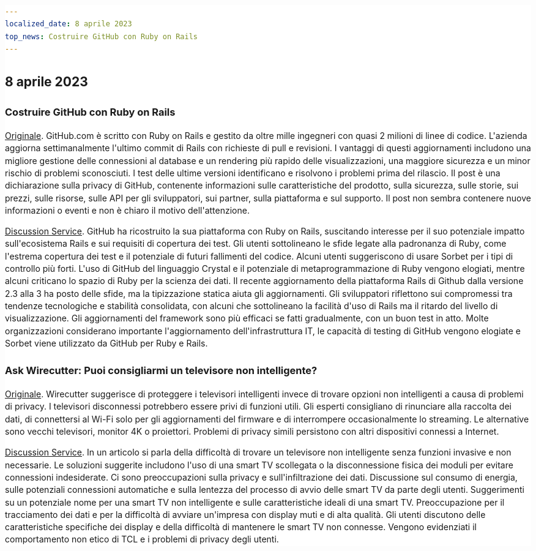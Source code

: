 ```yaml
---
localized_date: 8 aprile 2023
top_news: Costruire GitHub con Ruby on Rails
---
```




## 8 aprile 2023

### Costruire GitHub con Ruby on Rails

[Originale](https://github.blog/2023-04-06-building-github-with-ruby-and-rails/).
GitHub.com è scritto con Ruby on Rails e gestito da oltre mille ingegneri con quasi 2 milioni di linee di codice. L'azienda aggiorna settimanalmente l'ultimo commit di Rails con richieste di pull e revisioni. I vantaggi di questi aggiornamenti includono una migliore gestione delle connessioni al database e un rendering più rapido delle visualizzazioni, una maggiore sicurezza e un minor rischio di problemi sconosciuti. I test delle ultime versioni identificano e risolvono i problemi prima del rilascio. Il post è una dichiarazione sulla privacy di GitHub, contenente informazioni sulle caratteristiche del prodotto, sulla sicurezza, sulle storie, sui prezzi, sulle risorse, sulle API per gli sviluppatori, sui partner, sulla piattaforma e sul supporto. Il post non sembra contenere nuove informazioni o eventi e non è chiaro il motivo dell'attenzione.

[Discussion Service](http://news.ycombinator.com/item?id=35478884).
GitHub ha ricostruito la sua piattaforma con Ruby on Rails, suscitando interesse per il suo potenziale impatto sull'ecosistema Rails e sui requisiti di copertura dei test. Gli utenti sottolineano le sfide legate alla padronanza di Ruby, come l'estrema copertura dei test e il potenziale di futuri fallimenti del codice. Alcuni utenti suggeriscono di usare Sorbet per i tipi di controllo più forti. L'uso di GitHub del linguaggio Crystal e il potenziale di metaprogrammazione di Ruby vengono elogiati, mentre alcuni criticano lo spazio di Ruby per la scienza dei dati. Il recente aggiornamento della piattaforma Rails di Github dalla versione 2.3 alla 3 ha posto delle sfide, ma la tipizzazione statica aiuta gli aggiornamenti. Gli sviluppatori riflettono sui compromessi tra tendenze tecnologiche e stabilità consolidata, con alcuni che sottolineano la facilità d'uso di Rails ma il ritardo del livello di visualizzazione. Gli aggiornamenti del framework sono più efficaci se fatti gradualmente, con un buon test in atto. Molte organizzazioni considerano importante l'aggiornamento dell'infrastruttura IT, le capacità di testing di GitHub vengono elogiate e Sorbet viene utilizzato da GitHub per Ruby e Rails.

### Ask Wirecutter: Puoi consigliarmi un televisore non intelligente?

[Originale](https://www.nytimes.com/wirecutter/blog/ask-wirecutter-dumb-tvs/).
Wirecutter suggerisce di proteggere i televisori intelligenti invece di trovare opzioni non intelligenti a causa di problemi di privacy. I televisori disconnessi potrebbero essere privi di funzioni utili. Gli esperti consigliano di rinunciare alla raccolta dei dati, di connettersi al Wi-Fi solo per gli aggiornamenti del firmware e di interrompere occasionalmente lo streaming. Le alternative sono vecchi televisori, monitor 4K o proiettori. Problemi di privacy simili persistono con altri dispositivi connessi a Internet.

[Discussion Service](http://news.ycombinator.com/item?id=35484594).
In un articolo si parla della difficoltà di trovare un televisore non intelligente senza funzioni invasive e non necessarie. Le soluzioni suggerite includono l'uso di una smart TV scollegata o la disconnessione fisica dei moduli per evitare connessioni indesiderate. Ci sono preoccupazioni sulla privacy e sull'infiltrazione dei dati. Discussione sul consumo di energia, sulle potenziali connessioni automatiche e sulla lentezza del processo di avvio delle smart TV da parte degli utenti. Suggerimenti su un potenziale nome per una smart TV non intelligente e sulle caratteristiche ideali di una smart TV. Preoccupazione per il tracciamento dei dati e per la difficoltà di avviare un'impresa con display muti e di alta qualità. Gli utenti discutono delle caratteristiche specifiche dei display e della difficoltà di mantenere le smart TV non connesse. Vengono evidenziati il comportamento non etico di TCL e i problemi di privacy degli utenti.
